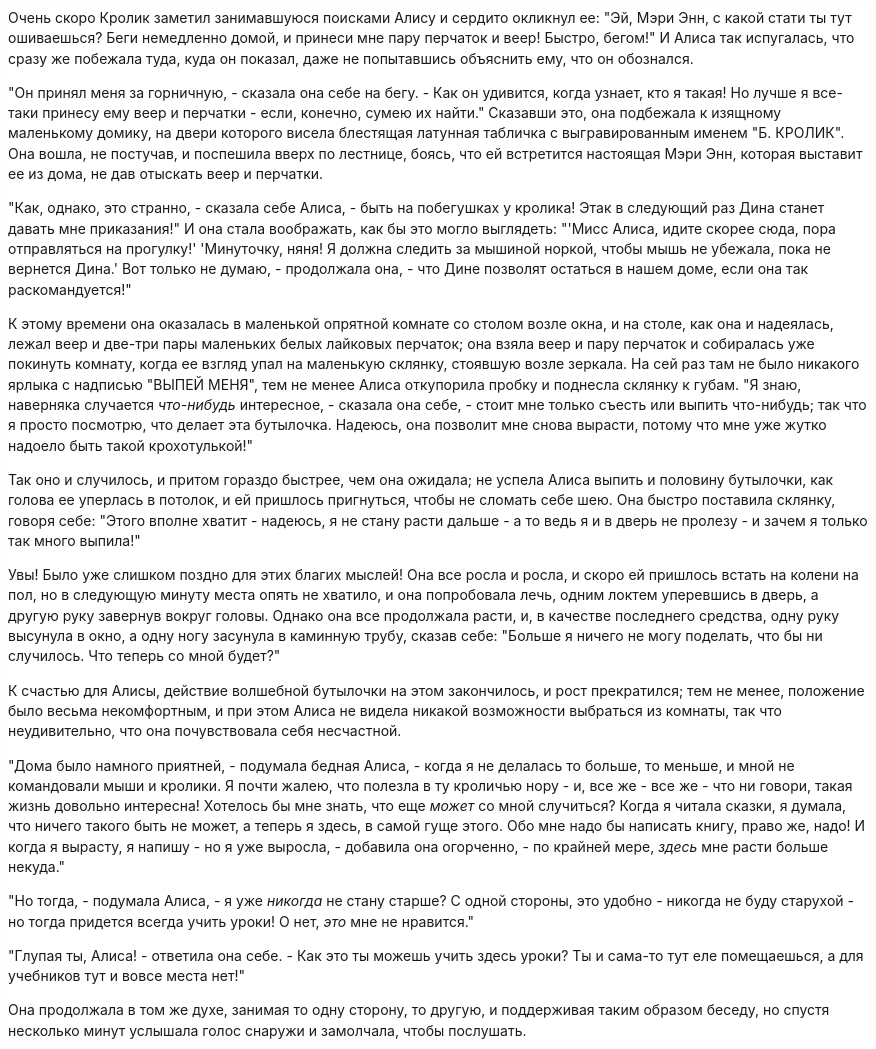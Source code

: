 Очень скоро Кролик заметил занимавшуюся поисками Алису и сердито окликнул ее: "Эй, Мэри Энн, с какой стати ты тут ошиваешься? Беги немедленно домой, и принеси мне пару перчаток и веер! Быстро, бегом!" И Алиса так испугалась, что сразу же побежала туда, куда он показал, даже не попытавшись объяснить ему, что он обознался.

"Он принял меня за горничную, - сказала она себе на бегу. - Как он удивится, когда узнает, кто я такая! Но лучше я все-таки принесу ему веер и перчатки - если, конечно, сумею их найти." Сказавши это, она подбежала к изящному маленькому домику, на двери которого висела блестящая латунная табличка с выгравированным именем "Б. КРОЛИК". Она вошла, не постучав, и поспешила вверх по лестнице, боясь, что ей встретится настоящая Мэри Энн, которая выставит ее из дома, не дав отыскать веер и перчатки.

"Как, однако, это странно, - сказала себе Алиса, - быть на побегушках у кролика! Этак в следующий раз Дина станет давать мне приказания!" И она стала воображать, как бы это могло выглядеть: "'Мисс Алиса, идите скорее сюда, пора отправляться на прогулку!' 'Минуточку, няня! Я должна следить за мышиной норкой, чтобы мышь не убежала, пока не вернется Дина.' Вот только не думаю, - продолжала она, - что Дине позволят остаться в нашем доме, если она так раскомандуется!"

К этому времени она оказалась в маленькой опрятной комнате со столом возле окна, и на столе, как она и надеялась, лежал веер и две-три пары маленьких белых лайковых перчаток; она взяла веер и пару перчаток и собиралась уже покинуть комнату, когда ее взгляд упал на маленькую склянку, стоявшую возле зеркала. На сей раз там не было никакого ярлыка с надписью "ВЫПЕЙ МЕНЯ", тем не менее Алиса откупорила пробку и поднесла склянку к губам. "Я знаю, наверняка случается _что-нибудь_ интересное, - сказала она себе, - стоит мне только съесть или выпить что-нибудь; так что я просто посмотрю, что делает эта бутылочка. Надеюсь, она позволит мне снова вырасти, потому что мне уже жутко надоело быть такой крохотулькой!"

Так оно и случилось, и притом гораздо быстрее, чем она ожидала; не успела Алиса выпить и половину бутылочки, как голова ее уперлась в потолок, и ей пришлось пригнуться, чтобы не сломать себе шею. Она быстро поставила склянку, говоря себе: "Этого вполне хватит - надеюсь, я не стану расти дальше - а то ведь я и в дверь не пролезу - и зачем я только так много выпила!"

Увы! Было уже слишком поздно для этих благих мыслей! Она все росла и росла, и скоро ей пришлось встать на колени на пол, но в следующую минуту места опять не хватило, и она попробовала лечь, одним локтем уперевшись в дверь, а другую руку завернув вокруг головы. Однако она все продолжала расти, и, в качестве последнего средства, одну руку высунула в окно, а одну ногу засунула в каминную трубу, сказав себе: "Больше я ничего не могу поделать, что бы ни случилось. Что теперь со мной будет?"

К счастью для Алисы, действие волшебной бутылочки на этом закончилось, и рост прекратился; тем не менее, положение было весьма некомфортным, и при этом Алиса не видела никакой возможности выбраться из комнаты, так что неудивительно, что она почувствовала себя несчастной.

"Дома было намного приятней, - подумала бедная Алиса, - когда я не делалась то больше, то меньше, и мной не командовали мыши и кролики. Я почти жалею, что полезла в ту кроличью нору - и, все же - все же - что ни говори, такая жизнь довольно интересна! Хотелось бы мне знать, что еще _может_ со мной случиться? Когда я читала сказки, я думала, что ничего такого быть не может, а теперь я здесь, в самой гуще этого. Обо мне надо бы написать книгу, право же, надо! И когда я вырасту, я напишу - но я уже выросла, - добавила она огорченно, - по крайней мере, _здесь_ мне расти больше некуда."

"Но тогда, - подумала Алиса, - я уже _никогда_ не стану старше? С одной стороны, это удобно - никогда не буду старухой - но тогда придется всегда учить уроки! О нет, _это_ мне не нравится."

"Глупая ты, Алиса! - ответила она себе. - Как это ты можешь учить здесь уроки? Ты и сама-то тут еле помещаешься, а для учебников тут и вовсе места нет!"

Она продолжала в том же духе, занимая то одну сторону, то другую, и поддерживая таким образом беседу, но спустя несколько минут услышала голос снаружи и замолчала, чтобы послушать.

